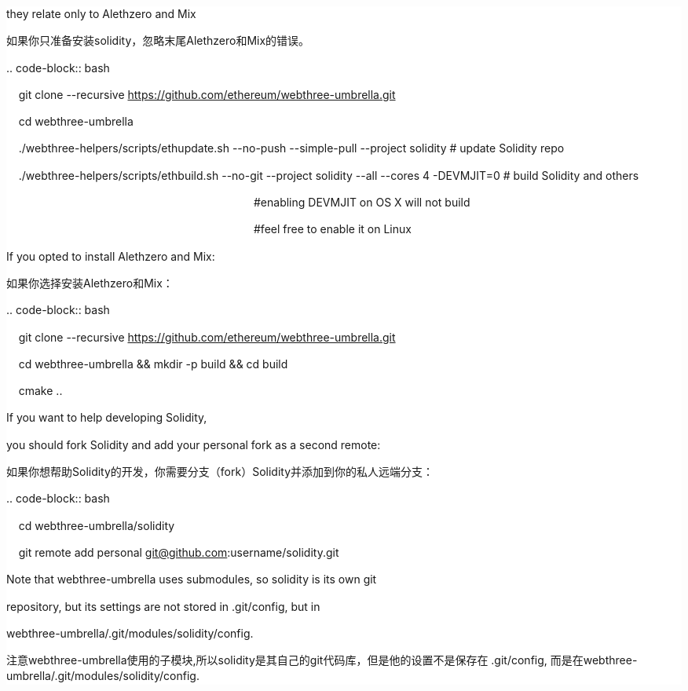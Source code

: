 they relate only to Alethzero and Mix

如果你只准备安装solidity，忽略末尾Alethzero和Mix的错误。

.. code-block:: bash

    git clone --recursive https://github.com/ethereum/webthree-umbrella.git

    cd webthree-umbrella

    ./webthree-helpers/scripts/ethupdate.sh --no-push --simple-pull --project solidity # update Solidity repo

    ./webthree-helpers/scripts/ethbuild.sh --no-git --project solidity --all --cores 4 -DEVMJIT=0 # build Solidity and others

                                                                                #enabling DEVMJIT on OS X will not build

                                                                                #feel free to enable it on Linux 

If you opted to install Alethzero and Mix:

如果你选择安装Alethzero和Mix：

.. code-block:: bash

    git clone --recursive https://github.com/ethereum/webthree-umbrella.git

    cd webthree-umbrella && mkdir -p build && cd build

    cmake ..

If you want to help developing Solidity,

you should fork Solidity and add your personal fork as a second remote:

如果你想帮助Solidity的开发，你需要分支（fork）Solidity并添加到你的私人远端分支：

.. code-block:: bash

    cd webthree-umbrella/solidity

    git remote add personal git@github.com:username/solidity.git

Note that webthree-umbrella uses submodules, so solidity is its own git

repository, but its settings are not stored in .git/config, but in

webthree-umbrella/.git/modules/solidity/config.

注意webthree-umbrella使用的子模块,所以solidity是其自己的git代码库，但是他的设置不是保存在 .git/config, 而是在webthree-umbrella/.git/modules/solidity/config.
